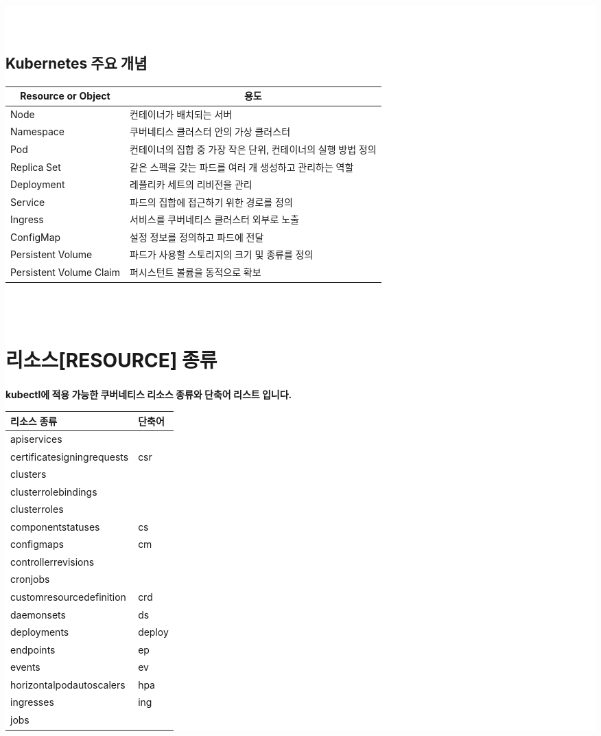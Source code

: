 <br>
<br>

## Kubernetes 주요 개념

| Resource or Object      | 용도                                                         |
| ----------------------- | ------------------------------------------------------------ |
| Node                    | 컨테이너가 배치되는 서버                                     |
| Namespace               | 쿠버네티스 클러스터 안의 가상 클러스터                       |
| Pod                     | 컨테이너의 집합 중 가장 작은 단위, 컨테이너의 실행 방법 정의 |
| Replica Set             | 같은 스펙을 갖는 파드를 여러 개 생성하고 관리하는 역할       |
| Deployment              | 레플리카 세트의 리비전을 관리                                |
| Service                 | 파드의 집합에 접근하기 위한 경로를 정의                      |
| Ingress                 | 서비스를 쿠버네티스 클러스터 외부로 노출                     |
| ConfigMap               | 설정 정보를 정의하고 파드에 전달                             |
| Persistent Volume       | 파드가 사용할 스토리지의 크기 및 종류를 정의                 |
| Persistent Volume Claim | 퍼시스턴트 볼륨을 동적으로 확보                              |

<br>
<br>

# 리소스[RESOURCE] 종류

**kubectl에 적용 가능한 쿠버네티스 리소스 종류와 단축어 리스트 입니다.**

| 리소스 종류                | 단축어 |
| :------------------------- | :----- |
| apiservices                |        |
| certificatesigningrequests | csr    |
| clusters                   |        |
| clusterrolebindings        |        |
| clusterroles               |        |
| componentstatuses          | cs     |
| configmaps                 | cm     |
| controllerrevisions        |        |
| cronjobs                   |        |
| customresourcedefinition   | crd    |
| daemonsets                 | ds     |
| deployments                | deploy |
| endpoints                  | ep     |
| events                     | ev     |
| horizontalpodautoscalers   | hpa    |
| ingresses                  | ing    |
| jobs                       |        |